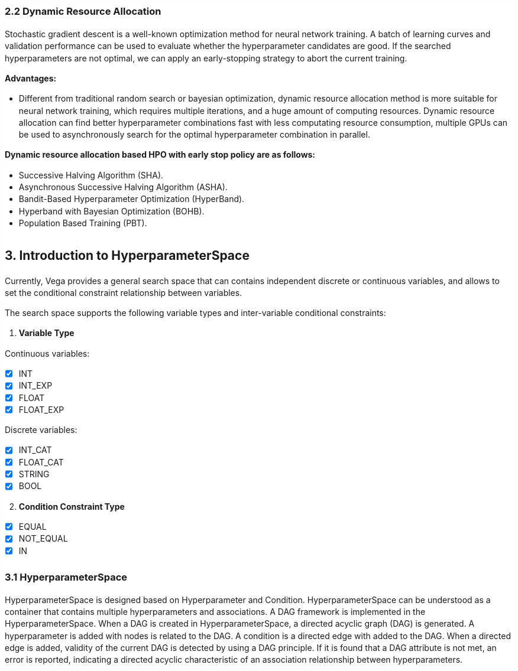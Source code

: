 ### 2.2 Dynamic Resource Allocation

Stochastic gradient descent is a well-known optimization method for neural network training. A batch of learning curves and validation performance can be used to evaluate whether the hyperparameter candidates are good. If the searched hyperparameters are not optimal, we can apply an early-stopping strategy to abort the current training.

**Advantages:**

- Different from traditional random search or bayesian optimization,  dynamic resource allocation method is more suitable for neural network training, which requires multiple iterations, and a huge amount of computing resources. Dynamic resource allocation can find better hyperparameter combinations fast with less computating resource consumption, multiple GPUs can be used to asynchronously search for the optimal hyperparameter combination in parallel.

**Dynamic resource allocation based HPO with early stop policy are as follows:**

- Successive Halving Algorithm (SHA).
- Asynchronous Successive Halving Algorithm (ASHA).
- Bandit-Based Hyperparameter Optimization (HyperBand).
- Hyperband with Bayesian Optimization (BOHB).
- Population Based Training (PBT).

## 3. Introduction to HyperparameterSpace

Currently, Vega provides a general search space that can contains independent discrete or continuous variables, and allows to set the conditional constraint relationship between variables.

The search space supports the following variable types and inter-variable conditional constraints:

1. **Variable Type**

Continuous variables:

- [x] INT
- [x] INT_EXP
- [x] FLOAT
- [x] FLOAT_EXP

Discrete variables:

- [x] INT_CAT
- [x] FLOAT_CAT
- [x] STRING
- [x] BOOL

2. **Condition Constraint Type**

- [x] EQUAL
- [x] NOT_EQUAL
- [x] IN

### 3.1 HyperparameterSpace

HyperparameterSpace is designed based on Hyperparameter and Condition. HyperparameterSpace can be understood as a container that contains multiple hyperparameters and associations. A DAG framework is implemented in the  HyperparameterSpace. When a DAG is created in HyperparameterSpace, a directed acyclic graph (DAG) is generated. A hyperparameter is added with nodes is related to the DAG. A condition is a directed edge with added to the DAG. When a directed edge is added, validity of the current DAG is detected by using a DAG principle. If it is found that a DAG attribute is not met, an error is reported, indicating a directed acyclic characteristic of an association relationship between hyperparameters.

